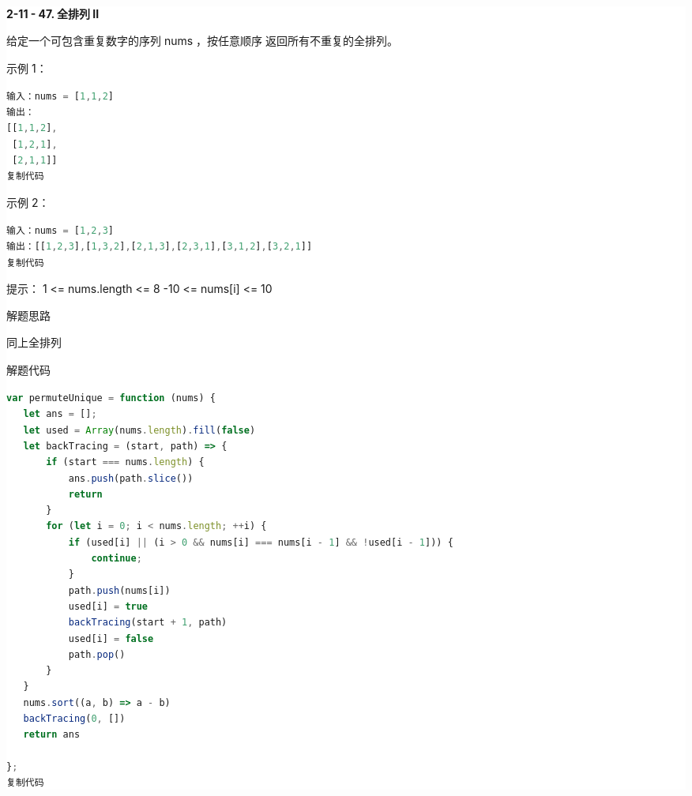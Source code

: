 
**2-11 - 47. 全排列 II**

给定一个可包含重复数字的序列 nums ，按任意顺序 返回所有不重复的全排列。

示例 1：

```js
输入：nums = [1,1,2]
输出：
[[1,1,2],
 [1,2,1],
 [2,1,1]]
复制代码
```

示例 2：

```js
输入：nums = [1,2,3]
输出：[[1,2,3],[1,3,2],[2,1,3],[2,3,1],[3,1,2],[3,2,1]]
复制代码
```

提示： 1 <= nums.length <= 8 -10 <= nums[i] <= 10

解题思路

同上全排列

解题代码

```js
var permuteUnique = function (nums) {
   let ans = [];
   let used = Array(nums.length).fill(false)
   let backTracing = (start, path) => {
       if (start === nums.length) {
           ans.push(path.slice())
           return
       }
       for (let i = 0; i < nums.length; ++i) {
           if (used[i] || (i > 0 && nums[i] === nums[i - 1] && !used[i - 1])) {
               continue;
           }
           path.push(nums[i])
           used[i] = true
           backTracing(start + 1, path)
           used[i] = false
           path.pop()
       }
   }
   nums.sort((a, b) => a - b)
   backTracing(0, [])
   return ans

};
复制代码
```
